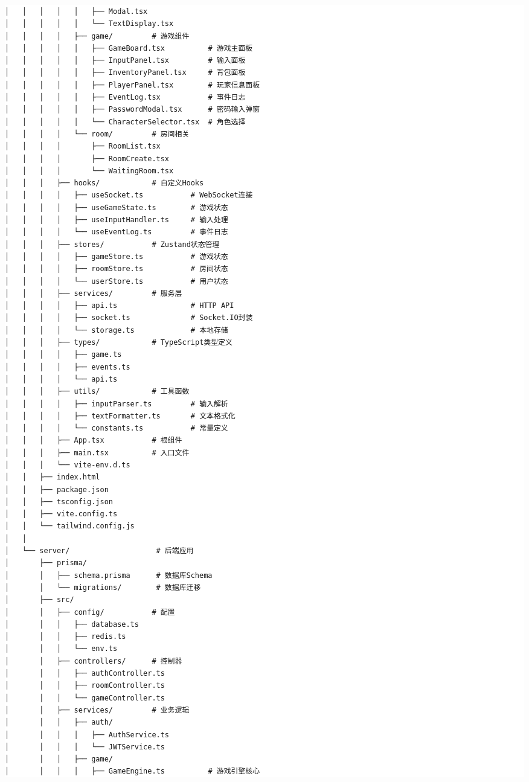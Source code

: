 ```
│   │   │   │   │   ├── Modal.tsx
│   │   │   │   │   └── TextDisplay.tsx
│   │   │   │   ├── game/         # 游戏组件
│   │   │   │   │   ├── GameBoard.tsx          # 游戏主面板
│   │   │   │   │   ├── InputPanel.tsx         # 输入面板
│   │   │   │   │   ├── InventoryPanel.tsx     # 背包面板
│   │   │   │   │   ├── PlayerPanel.tsx        # 玩家信息面板
│   │   │   │   │   ├── EventLog.tsx           # 事件日志
│   │   │   │   │   ├── PasswordModal.tsx      # 密码输入弹窗
│   │   │   │   │   └── CharacterSelector.tsx  # 角色选择
│   │   │   │   └── room/         # 房间相关
│   │   │   │       ├── RoomList.tsx
│   │   │   │       ├── RoomCreate.tsx
│   │   │   │       └── WaitingRoom.tsx
│   │   │   ├── hooks/            # 自定义Hooks
│   │   │   │   ├── useSocket.ts           # WebSocket连接
│   │   │   │   ├── useGameState.ts        # 游戏状态
│   │   │   │   ├── useInputHandler.ts     # 输入处理
│   │   │   │   └── useEventLog.ts         # 事件日志
│   │   │   ├── stores/           # Zustand状态管理
│   │   │   │   ├── gameStore.ts           # 游戏状态
│   │   │   │   ├── roomStore.ts           # 房间状态
│   │   │   │   └── userStore.ts           # 用户状态
│   │   │   ├── services/         # 服务层
│   │   │   │   ├── api.ts                 # HTTP API
│   │   │   │   ├── socket.ts              # Socket.IO封装
│   │   │   │   └── storage.ts             # 本地存储
│   │   │   ├── types/            # TypeScript类型定义
│   │   │   │   ├── game.ts
│   │   │   │   ├── events.ts
│   │   │   │   └── api.ts
│   │   │   ├── utils/            # 工具函数
│   │   │   │   ├── inputParser.ts         # 输入解析
│   │   │   │   ├── textFormatter.ts       # 文本格式化
│   │   │   │   └── constants.ts           # 常量定义
│   │   │   ├── App.tsx           # 根组件
│   │   │   ├── main.tsx          # 入口文件
│   │   │   └── vite-env.d.ts
│   │   ├── index.html
│   │   ├── package.json
│   │   ├── tsconfig.json
│   │   ├── vite.config.ts
│   │   └── tailwind.config.js
│   │
│   └── server/                    # 后端应用
│       ├── prisma/
│       │   ├── schema.prisma      # 数据库Schema
│       │   └── migrations/        # 数据库迁移
│       ├── src/
│       │   ├── config/           # 配置
│       │   │   ├── database.ts
│       │   │   ├── redis.ts
│       │   │   └── env.ts
│       │   ├── controllers/      # 控制器
│       │   │   ├── authController.ts
│       │   │   ├── roomController.ts
│       │   │   └── gameController.ts
│       │   ├── services/         # 业务逻辑
│       │   │   ├── auth/
│       │   │   │   ├── AuthService.ts
│       │   │   │   └── JWTService.ts
│       │   │   ├── game/
│       │   │   │   ├── GameEngine.ts          # 游戏引擎核心
```